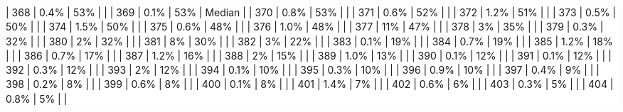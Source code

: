 | 368 | 0.4% | 53% |  |
| 369 | 0.1% | 53% | Median |
| 370 | 0.8% | 53% |  |
| 371 | 0.6% | 52% |  |
| 372 | 1.2% | 51% |  |
| 373 | 0.5% | 50% |  |
| 374 | 1.5% | 50% |  |
| 375 | 0.6% | 48% |  |
| 376 | 1.0% | 48% |  |
| 377 | 11% | 47% |  |
| 378 | 3% | 35% |  |
| 379 | 0.3% | 32% |  |
| 380 | 2% | 32% |  |
| 381 | 8% | 30% |  |
| 382 | 3% | 22% |  |
| 383 | 0.1% | 19% |  |
| 384 | 0.7% | 19% |  |
| 385 | 1.2% | 18% |  |
| 386 | 0.7% | 17% |  |
| 387 | 1.2% | 16% |  |
| 388 | 2% | 15% |  |
| 389 | 1.0% | 13% |  |
| 390 | 0.1% | 12% |  |
| 391 | 0.1% | 12% |  |
| 392 | 0.3% | 12% |  |
| 393 | 2% | 12% |  |
| 394 | 0.1% | 10% |  |
| 395 | 0.3% | 10% |  |
| 396 | 0.9% | 10% |  |
| 397 | 0.4% | 9% |  |
| 398 | 0.2% | 8% |  |
| 399 | 0.6% | 8% |  |
| 400 | 0.1% | 8% |  |
| 401 | 1.4% | 7% |  |
| 402 | 0.6% | 6% |  |
| 403 | 0.3% | 5% |  |
| 404 | 0.8% | 5% |  |